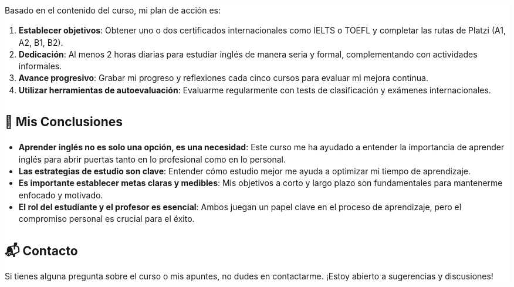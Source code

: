 Basado en el contenido del curso, mi plan de acción es:

1. **Establecer objetivos**: Obtener uno o dos certificados internacionales como IELTS o TOEFL y completar las rutas de Platzi (A1, A2, B1, B2).
2. **Dedicación**: Al menos 2 horas diarias para estudiar inglés de manera seria y formal, complementando con actividades informales.
3. **Avance progresivo**: Grabar mi progreso y reflexiones cada cinco cursos para evaluar mi mejora continua.
4. **Utilizar herramientas de autoevaluación**: Evaluarme regularmente con tests de clasificación y exámenes internacionales.

## 📝 Mis Conclusiones

- **Aprender inglés no es solo una opción, es una necesidad**: Este curso me ha ayudado a entender la importancia de aprender inglés para abrir puertas tanto en lo profesional como en lo personal.
- **Las estrategias de estudio son clave**: Entender cómo estudio mejor me ayuda a optimizar mi tiempo de aprendizaje.
- **Es importante establecer metas claras y medibles**: Mis objetivos a corto y largo plazo son fundamentales para mantenerme enfocado y motivado.
- **El rol del estudiante y el profesor es esencial**: Ambos juegan un papel clave en el proceso de aprendizaje, pero el compromiso personal es crucial para el éxito.

## 📬 Contacto

Si tienes alguna pregunta sobre el curso o mis apuntes, no dudes en contactarme. ¡Estoy abierto a sugerencias y discusiones!
